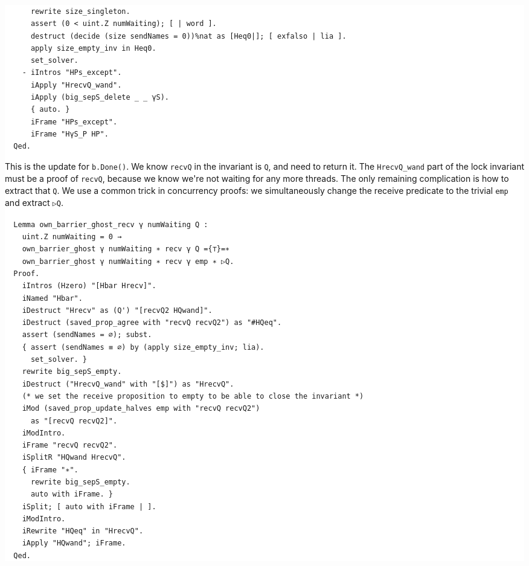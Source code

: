 ```rocq
      rewrite size_singleton.
      assert (0 < uint.Z numWaiting); [ | word ].
      destruct (decide (size sendNames = 0))%nat as [Heq0|]; [ exfalso | lia ].
      apply size_empty_inv in Heq0.
      set_solver.
    - iIntros "HPs_except".
      iApply "HrecvQ_wand".
      iApply (big_sepS_delete _ _ γS).
      { auto. }
      iFrame "HPs_except".
      iFrame "HγS_P HP".
  Qed.

```

This is the update for `b.Done()`. We know `recvQ` in the invariant is `Q`, and need to return it. The `HrecvQ_wand` part of the lock invariant must be a proof of `recvQ`, because we know we're not waiting for any more threads. The only remaining complication is how to extract that `Q`. We use a common trick in concurrency proofs: we simultaneously change the receive predicate to the trivial `emp` and extract `▷Q`.

```rocq
  Lemma own_barrier_ghost_recv γ numWaiting Q :
    uint.Z numWaiting = 0 →
    own_barrier_ghost γ numWaiting ∗ recv γ Q ={⊤}=∗
    own_barrier_ghost γ numWaiting ∗ recv γ emp ∗ ▷Q.
  Proof.
    iIntros (Hzero) "[Hbar Hrecv]".
    iNamed "Hbar".
    iDestruct "Hrecv" as (Q') "[recvQ2 HQwand]".
    iDestruct (saved_prop_agree with "recvQ recvQ2") as "#HQeq".
    assert (sendNames = ∅); subst.
    { assert (sendNames ≡ ∅) by (apply size_empty_inv; lia).
      set_solver. }
    rewrite big_sepS_empty.
    iDestruct ("HrecvQ_wand" with "[$]") as "HrecvQ".
    (* we set the receive proposition to empty to be able to close the invariant *)
    iMod (saved_prop_update_halves emp with "recvQ recvQ2")
      as "[recvQ recvQ2]".
    iModIntro.
    iFrame "recvQ recvQ2".
    iSplitR "HQwand HrecvQ".
    { iFrame "∗".
      rewrite big_sepS_empty.
      auto with iFrame. }
    iSplit; [ auto with iFrame | ].
    iModIntro.
    iRewrite "HQeq" in "HrecvQ".
    iApply "HQwand"; iFrame.
  Qed.

```

